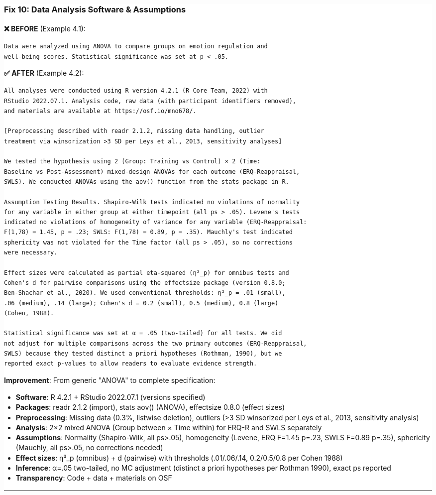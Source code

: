 
### Fix 10: Data Analysis Software & Assumptions

**❌ BEFORE** (Example 4.1):
```
Data were analyzed using ANOVA to compare groups on emotion regulation and
well-being scores. Statistical significance was set at p < .05.
```

**✅ AFTER** (Example 4.2):
```
All analyses were conducted using R version 4.2.1 (R Core Team, 2022) with
RStudio 2022.07.1. Analysis code, raw data (with participant identifiers removed),
and materials are available at https://osf.io/mno678/.

[Preprocessing described with readr 2.1.2, missing data handling, outlier
treatment via winsorization >3 SD per Leys et al., 2013, sensitivity analyses]

We tested the hypothesis using 2 (Group: Training vs Control) × 2 (Time:
Baseline vs Post-Assessment) mixed-design ANOVAs for each outcome (ERQ-Reappraisal,
SWLS). We conducted ANOVAs using the aov() function from the stats package in R.

Assumption Testing Results. Shapiro-Wilk tests indicated no violations of normality
for any variable in either group at either timepoint (all ps > .05). Levene's tests
indicated no violations of homogeneity of variance for any variable (ERQ-Reappraisal:
F(1,78) = 1.45, p = .23; SWLS: F(1,78) = 0.89, p = .35). Mauchly's test indicated
sphericity was not violated for the Time factor (all ps > .05), so no corrections
were necessary.

Effect sizes were calculated as partial eta-squared (η²_p) for omnibus tests and
Cohen's d for pairwise comparisons using the effectsize package (version 0.8.0;
Ben-Shachar et al., 2020). We used conventional thresholds: η²_p = .01 (small),
.06 (medium), .14 (large); Cohen's d = 0.2 (small), 0.5 (medium), 0.8 (large)
(Cohen, 1988).

Statistical significance was set at α = .05 (two-tailed) for all tests. We did
not adjust for multiple comparisons across the two primary outcomes (ERQ-Reappraisal,
SWLS) because they tested distinct a priori hypotheses (Rothman, 1990), but we
reported exact p-values to allow readers to evaluate evidence strength.
```

**Improvement**: From generic "ANOVA" to complete specification:
- **Software**: R 4.2.1 + RStudio 2022.07.1 (versions specified)
- **Packages**: readr 2.1.2 (import), stats aov() (ANOVA), effectsize 0.8.0 (effect sizes)
- **Preprocessing**: Missing data (0.3%, listwise deletion), outliers (>3 SD winsorized per Leys et al., 2013, sensitivity analysis)
- **Analysis**: 2×2 mixed ANOVA (Group between × Time within) for ERQ-R and SWLS separately
- **Assumptions**: Normality (Shapiro-Wilk, all ps>.05), homogeneity (Levene, ERQ F=1.45 p=.23, SWLS F=0.89 p=.35), sphericity (Mauchly, all ps>.05, no corrections needed)
- **Effect sizes**: η²_p (omnibus) + d (pairwise) with thresholds (.01/.06/.14, 0.2/0.5/0.8 per Cohen 1988)
- **Inference**: α=.05 two-tailed, no MC adjustment (distinct a priori hypotheses per Rothman 1990), exact ps reported
- **Transparency**: Code + data + materials on OSF

---